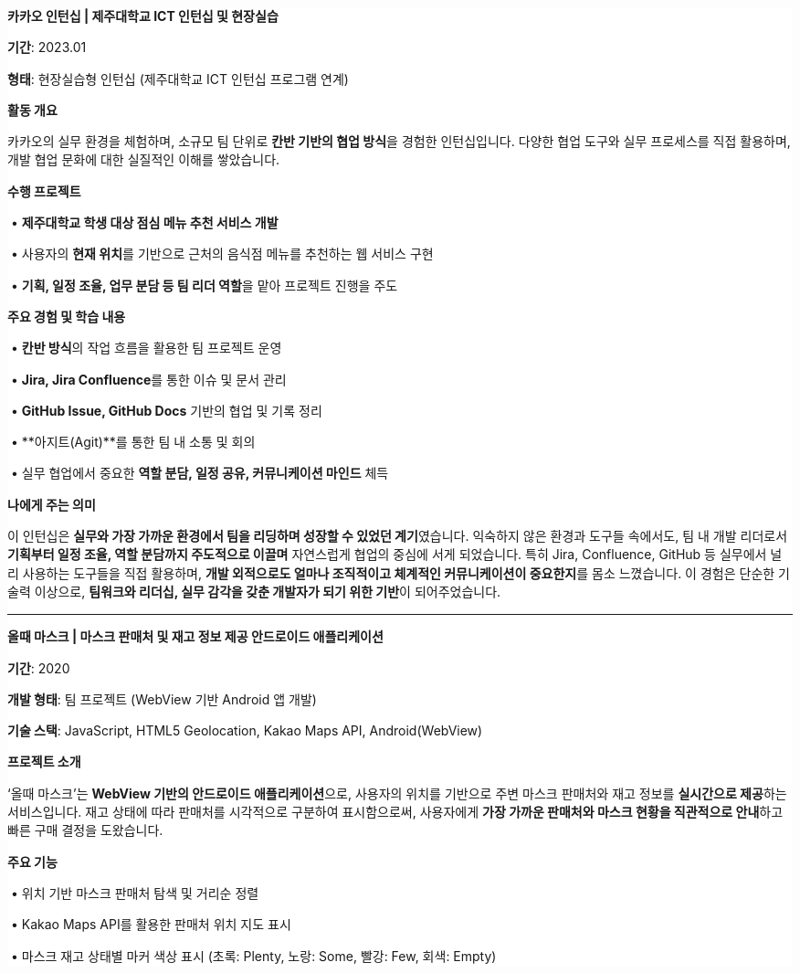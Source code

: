 **카카오 인턴십 | 제주대학교 ICT 인턴십 및 현장실습**

**기간**: 2023.01

**형태**: 현장실습형 인턴십 (제주대학교 ICT 인턴십 프로그램 연계)

**활동 개요**

카카오의 실무 환경을 체험하며, 소규모 팀 단위로 **칸반 기반의 협업 방식**을 경험한 인턴십입니다. 다양한 협업 도구와 실무 프로세스를 직접 활용하며, 개발 협업 문화에 대한 실질적인 이해를 쌓았습니다.

**수행 프로젝트**

​	•	**제주대학교 학생 대상 점심 메뉴 추천 서비스 개발**

​	•	사용자의 **현재 위치**를 기반으로 근처의 음식점 메뉴를 추천하는 웹 서비스 구현

​	•	**기획, 일정 조율, 업무 분담 등 팀 리더 역할**을 맡아 프로젝트 진행을 주도

**주요 경험 및 학습 내용**

​	•	**칸반 방식**의 작업 흐름을 활용한 팀 프로젝트 운영

​	•	**Jira, Jira Confluence**를 통한 이슈 및 문서 관리

​	•	**GitHub Issue, GitHub Docs** 기반의 협업 및 기록 정리

​	•	**아지트(Agit)**를 통한 팀 내 소통 및 회의

​	•	실무 협업에서 중요한 **역할 분담, 일정 공유, 커뮤니케이션 마인드** 체득

**나에게 주는 의미**

이 인턴십은 **실무와 가장 가까운 환경에서 팀을 리딩하며 성장할 수 있었던 계기**였습니다.
익숙하지 않은 환경과 도구들 속에서도, 팀 내 개발 리더로서 **기획부터 일정 조율, 역할 분담까지 주도적으로 이끌며** 자연스럽게 협업의 중심에 서게 되었습니다.
특히 Jira, Confluence, GitHub 등 실무에서 널리 사용하는 도구들을 직접 활용하며, **개발 외적으로도 얼마나 조직적이고 체계적인 커뮤니케이션이 중요한지**를 몸소 느꼈습니다.
이 경험은 단순한 기술력 이상으로, **팀워크와 리더십, 실무 감각을 갖춘 개발자가 되기 위한 기반**이 되어주었습니다.



-----

**올때 마스크 | 마스크 판매처 및 재고 정보 제공 안드로이드 애플리케이션**

**기간**: 2020

**개발 형태**: 팀 프로젝트 (WebView 기반 Android 앱 개발)

**기술 스택**: JavaScript, HTML5 Geolocation, Kakao Maps API, Android(WebView)

**프로젝트 소개**

‘올때 마스크’는 **WebView 기반의 안드로이드 애플리케이션**으로, 사용자의 위치를 기반으로 주변 마스크 판매처와 재고 정보를 **실시간으로 제공**하는 서비스입니다. 재고 상태에 따라 판매처를 시각적으로 구분하여 표시함으로써, 사용자에게 **가장 가까운 판매처와 마스크 현황을 직관적으로 안내**하고 빠른 구매 결정을 도왔습니다.

**주요 기능**

​	•	위치 기반 마스크 판매처 탐색 및 거리순 정렬

​	•	Kakao Maps API를 활용한 판매처 위치 지도 표시

​	•	마스크 재고 상태별 마커 색상 표시 (초록: Plenty, 노랑: Some, 빨강: Few, 회색: Empty)
